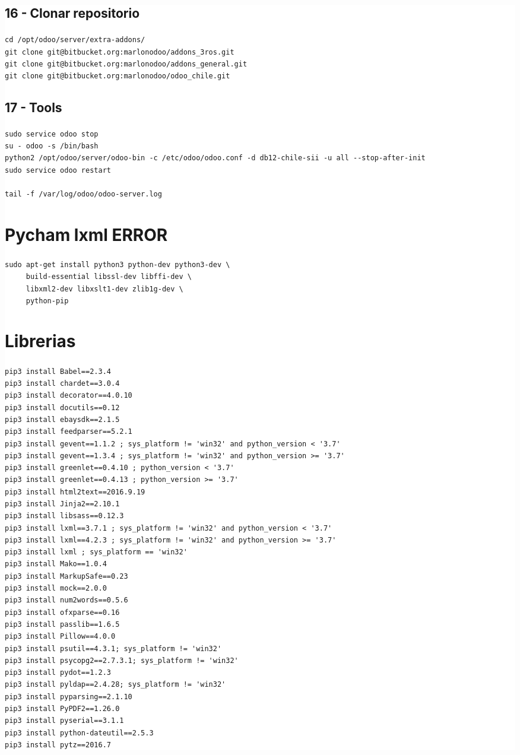 ## 16 - Clonar repositorio
```linux
cd /opt/odoo/server/extra-addons/
git clone git@bitbucket.org:marlonodoo/addons_3ros.git
git clone git@bitbucket.org:marlonodoo/addons_general.git
git clone git@bitbucket.org:marlonodoo/odoo_chile.git
```

## 17 - Tools
```linux
sudo service odoo stop
su - odoo -s /bin/bash
python2 /opt/odoo/server/odoo-bin -c /etc/odoo/odoo.conf -d db12-chile-sii -u all --stop-after-init
sudo service odoo restart

tail -f /var/log/odoo/odoo-server.log
```


# Pycham lxml ERROR
```linux
sudo apt-get install python3 python-dev python3-dev \
     build-essential libssl-dev libffi-dev \
     libxml2-dev libxslt1-dev zlib1g-dev \
     python-pip
```

# Librerias
```linux
pip3 install Babel==2.3.4
pip3 install chardet==3.0.4
pip3 install decorator==4.0.10
pip3 install docutils==0.12
pip3 install ebaysdk==2.1.5
pip3 install feedparser==5.2.1
pip3 install gevent==1.1.2 ; sys_platform != 'win32' and python_version < '3.7'
pip3 install gevent==1.3.4 ; sys_platform != 'win32' and python_version >= '3.7'
pip3 install greenlet==0.4.10 ; python_version < '3.7'
pip3 install greenlet==0.4.13 ; python_version >= '3.7'
pip3 install html2text==2016.9.19
pip3 install Jinja2==2.10.1
pip3 install libsass==0.12.3
pip3 install lxml==3.7.1 ; sys_platform != 'win32' and python_version < '3.7'
pip3 install lxml==4.2.3 ; sys_platform != 'win32' and python_version >= '3.7'
pip3 install lxml ; sys_platform == 'win32'
pip3 install Mako==1.0.4
pip3 install MarkupSafe==0.23
pip3 install mock==2.0.0
pip3 install num2words==0.5.6
pip3 install ofxparse==0.16
pip3 install passlib==1.6.5
pip3 install Pillow==4.0.0
pip3 install psutil==4.3.1; sys_platform != 'win32'
pip3 install psycopg2==2.7.3.1; sys_platform != 'win32'
pip3 install pydot==1.2.3
pip3 install pyldap==2.4.28; sys_platform != 'win32'
pip3 install pyparsing==2.1.10
pip3 install PyPDF2==1.26.0
pip3 install pyserial==3.1.1
pip3 install python-dateutil==2.5.3
pip3 install pytz==2016.7
```
